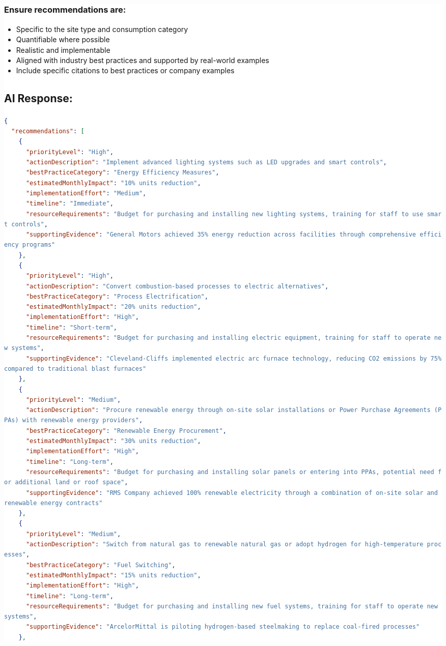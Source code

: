 ### Ensure recommendations are:
- Specific to the site type and consumption category
- Quantifiable where possible
- Realistic and implementable
- Aligned with industry best practices and supported by real-world examples
- Include specific citations to best practices or company examples

## AI Response:

```json
{
  "recommendations": [
    {
      "priorityLevel": "High",
      "actionDescription": "Implement advanced lighting systems such as LED upgrades and smart controls",
      "bestPracticeCategory": "Energy Efficiency Measures",
      "estimatedMonthlyImpact": "10% units reduction",
      "implementationEffort": "Medium",
      "timeline": "Immediate",
      "resourceRequirements": "Budget for purchasing and installing new lighting systems, training for staff to use smart controls",
      "supportingEvidence": "General Motors achieved 35% energy reduction across facilities through comprehensive efficiency programs"
    },
    {
      "priorityLevel": "High",
      "actionDescription": "Convert combustion-based processes to electric alternatives",
      "bestPracticeCategory": "Process Electrification",
      "estimatedMonthlyImpact": "20% units reduction",
      "implementationEffort": "High",
      "timeline": "Short-term",
      "resourceRequirements": "Budget for purchasing and installing electric equipment, training for staff to operate new systems",
      "supportingEvidence": "Cleveland-Cliffs implemented electric arc furnace technology, reducing CO2 emissions by 75% compared to traditional blast furnaces"
    },
    {
      "priorityLevel": "Medium",
      "actionDescription": "Procure renewable energy through on-site solar installations or Power Purchase Agreements (PPAs) with renewable energy providers",
      "bestPracticeCategory": "Renewable Energy Procurement",
      "estimatedMonthlyImpact": "30% units reduction",
      "implementationEffort": "High",
      "timeline": "Long-term",
      "resourceRequirements": "Budget for purchasing and installing solar panels or entering into PPAs, potential need for additional land or roof space",
      "supportingEvidence": "RMS Company achieved 100% renewable electricity through a combination of on-site solar and renewable energy contracts"
    },
    {
      "priorityLevel": "Medium",
      "actionDescription": "Switch from natural gas to renewable natural gas or adopt hydrogen for high-temperature processes",
      "bestPracticeCategory": "Fuel Switching",
      "estimatedMonthlyImpact": "15% units reduction",
      "implementationEffort": "High",
      "timeline": "Long-term",
      "resourceRequirements": "Budget for purchasing and installing new fuel systems, training for staff to operate new systems",
      "supportingEvidence": "ArcelorMittal is piloting hydrogen-based steelmaking to replace coal-fired processes"
    },
```